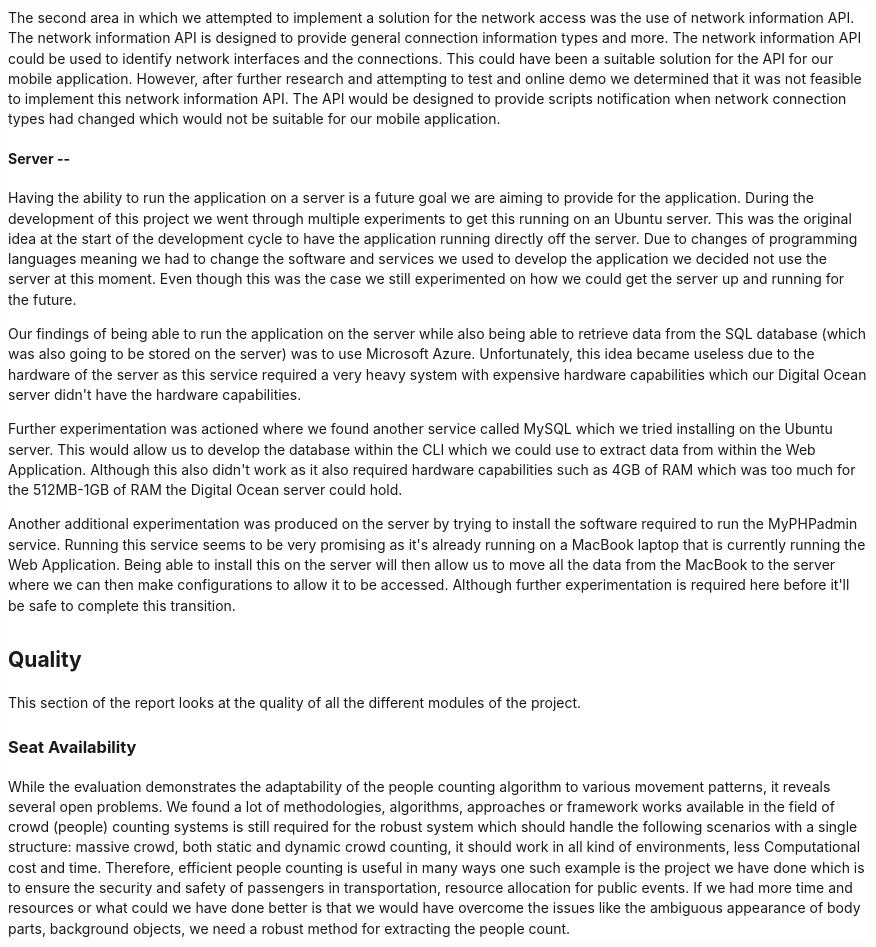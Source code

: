 The second area in which we attempted to implement a solution for the network access was the use of network information API. The network information API is designed to provide general connection information types and more. The network information API could be used to identify network interfaces and the connections. This could have been a suitable solution for the API for our mobile application. However, after further research and attempting to test and online demo we determined that it was not feasible to implement this network information API. The API would be designed to provide scripts notification when network connection types had changed which would not be suitable for our mobile application.

#### Server -- 

Having the ability to run the application on a server is a future goal we are aiming to provide for the application. During the development of this project we went through multiple experiments to get this running on an Ubuntu server. This was the original idea at the start of the development cycle to have the application running directly off the server. Due to changes of programming languages meaning we had to change the software and services we used to develop the application we decided not use the server at this moment. Even though this was the case we still experimented on how we could get the server up and running for the future.

Our findings of being able to run the application on the server while also being able to retrieve data from the SQL database (which was also going to be stored on the server) was to use Microsoft Azure. Unfortunately, this idea became useless due to the hardware of the server as this service required a very heavy system with expensive hardware capabilities which our Digital Ocean server didn't have the hardware capabilities.

Further experimentation was actioned where we found another service called MySQL which we tried installing on the Ubuntu server. This would allow us to develop the database within the CLI which we could use to extract data from within the Web Application. Although this also didn't work as it also required hardware capabilities such as 4GB of RAM which was too much for the 512MB-1GB of RAM the Digital Ocean server could hold.

Another additional experimentation was produced on the server by trying to install the software required to run the MyPHPadmin service. Running this service seems to be very promising as it's already running on a MacBook laptop that is currently running the Web Application. Being able to install this on the server will then allow us to move all the data from the MacBook to the server where we can then make configurations to allow it to be accessed. Although further experimentation is required here before it'll be safe to complete this transition.

## Quality 

This section of the report looks at the quality of all the different modules of the project.

### Seat Availability 

While the evaluation demonstrates the adaptability of the people counting algorithm to various movement patterns, it reveals several open problems. We found a lot of methodologies, algorithms, approaches or framework works available in the field of crowd (people) counting systems is still required for the robust system which should handle the following scenarios with a single structure: massive crowd, both static and dynamic crowd counting, it should work in all kind of environments, less Computational cost and time. Therefore, efficient people counting is useful in many ways one such example is the project we have done which is to ensure the security and safety of passengers in transportation, resource allocation for public events. If we had more time and resources or what could we have done better is that we would have overcome the issues like the ambiguous appearance of body parts, background objects, we need a robust method for extracting the people count.
